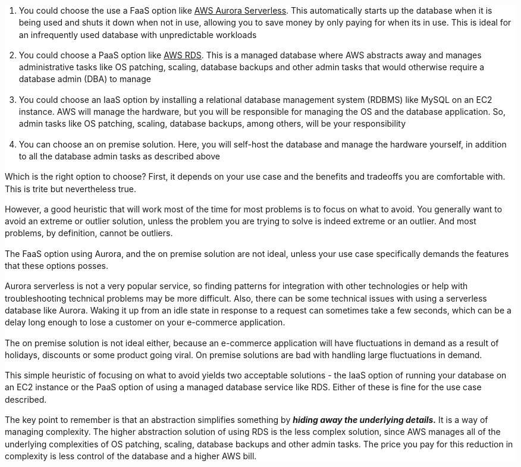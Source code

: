 1. You could choose the use a FaaS option like [AWS Aurora Serverless](https://aws.amazon.com/rds/aurora/serverless/). This automatically starts up the database when it is being used and shuts it down when not in use, allowing you to save money by only paying for when its in use. This is ideal for an infrequently used database with unpredictable workloads
    
2. You could choose a PaaS option like [AWS RDS](https://aws.amazon.com/rds/). This is a managed database where AWS abstracts away and manages administrative tasks like OS patching, scaling, database backups and other admin tasks that would otherwise require a database admin (DBA) to manage
    
3. You could choose an IaaS option by installing a relational database management system (RDBMS) like MySQL on an EC2 instance. AWS will manage the hardware, but you will be responsible for managing the OS and the database application. So, admin tasks like OS patching, scaling, database backups, among others, will be your responsibility
    
4. You can choose an on premise solution. Here, you will self-host the database and manage the hardware yourself, in addition to all the database admin tasks as described above
    

Which is the right option to choose? First, it depends on your use case and the benefits and tradeoffs you are comfortable with. This is trite but nevertheless true.

However, a good heuristic that will work most of the time for most problems is to focus on what to avoid. You generally want to avoid an extreme or outlier solution, unless the problem you are trying to solve is indeed extreme or an outlier. And most problems, by definition, cannot be outliers.

The FaaS option using Aurora, and the on premise solution are not ideal, unless your use case specifically demands the features that these options posses.

Aurora serverless is not a very popular service, so finding patterns for integration with other technologies or help with troubleshooting technical problems may be more difficult. Also, there can be some technical issues with using a serverless database like Aurora. Waking it up from an idle state in response to a request can sometimes take a few seconds, which can be a delay long enough to lose a customer on your e-commerce application.

The on premise solution is not ideal either, because an e-commerce application will have fluctuations in demand as a result of holidays, discounts or some product going viral. On premise solutions are bad with handling large fluctuations in demand.

This simple heuristic of focusing on what to avoid yields two acceptable solutions - the IaaS option of running your database on an EC2 instance or the PaaS option of using a managed database service like RDS. Either of these is fine for the use case described.

The key point to remember is that an abstraction simplifies something by _**hiding away the underlying details.**_ It is a way of managing complexity. The higher abstraction solution of using RDS is the less complex solution, since AWS manages all of the underlying complexities of OS patching, scaling, database backups and other admin tasks. The price you pay for this reduction in complexity is less control of the database and a higher AWS bill.